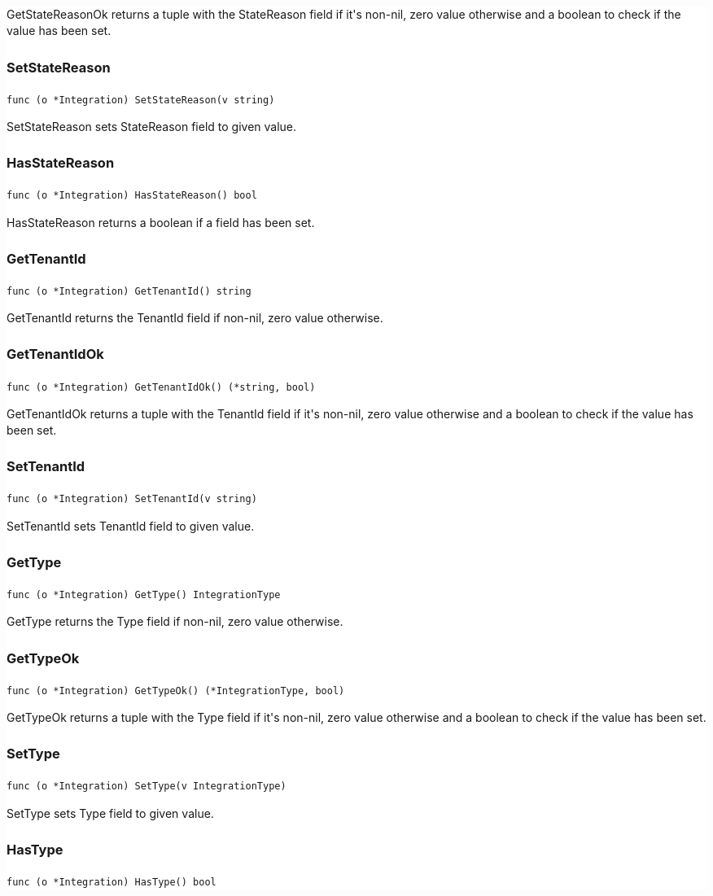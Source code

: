 GetStateReasonOk returns a tuple with the StateReason field if it's non-nil, zero value otherwise
and a boolean to check if the value has been set.

### SetStateReason

`func (o *Integration) SetStateReason(v string)`

SetStateReason sets StateReason field to given value.

### HasStateReason

`func (o *Integration) HasStateReason() bool`

HasStateReason returns a boolean if a field has been set.

### GetTenantId

`func (o *Integration) GetTenantId() string`

GetTenantId returns the TenantId field if non-nil, zero value otherwise.

### GetTenantIdOk

`func (o *Integration) GetTenantIdOk() (*string, bool)`

GetTenantIdOk returns a tuple with the TenantId field if it's non-nil, zero value otherwise
and a boolean to check if the value has been set.

### SetTenantId

`func (o *Integration) SetTenantId(v string)`

SetTenantId sets TenantId field to given value.


### GetType

`func (o *Integration) GetType() IntegrationType`

GetType returns the Type field if non-nil, zero value otherwise.

### GetTypeOk

`func (o *Integration) GetTypeOk() (*IntegrationType, bool)`

GetTypeOk returns a tuple with the Type field if it's non-nil, zero value otherwise
and a boolean to check if the value has been set.

### SetType

`func (o *Integration) SetType(v IntegrationType)`

SetType sets Type field to given value.

### HasType

`func (o *Integration) HasType() bool`
